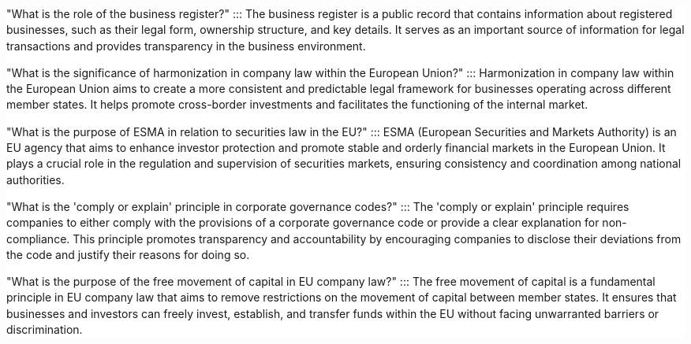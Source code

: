 "What is the role of the business register?" ::: The business register is a public record that contains information about registered businesses, such as their legal form, ownership structure, and key details. It serves as an important source of information for legal transactions and provides transparency in the business environment.



"What is the significance of harmonization in company law within the European Union?" ::: Harmonization in company law within the European Union aims to create a more consistent and predictable legal framework for businesses operating across different member states. It helps promote cross-border investments and facilitates the functioning of the internal market.

"What is the purpose of ESMA in relation to securities law in the EU?" ::: ESMA (European Securities and Markets Authority) is an EU agency that aims to enhance investor protection and promote stable and orderly financial markets in the European Union. It plays a crucial role in the regulation and supervision of securities markets, ensuring consistency and coordination among national authorities.



"What is the 'comply or explain' principle in corporate governance codes?" ::: The 'comply or explain' principle requires companies to either comply with the provisions of a corporate governance code or provide a clear explanation for non-compliance. This principle promotes transparency and accountability by encouraging companies to disclose their deviations from the code and justify their reasons for doing so.



"What is the purpose of the free movement of capital in EU company law?" ::: The free movement of capital is a fundamental principle in EU company law that aims to remove restrictions on the movement of capital between member states. It ensures that businesses and investors can freely invest, establish, and transfer funds within the EU without facing unwarranted barriers or discrimination.